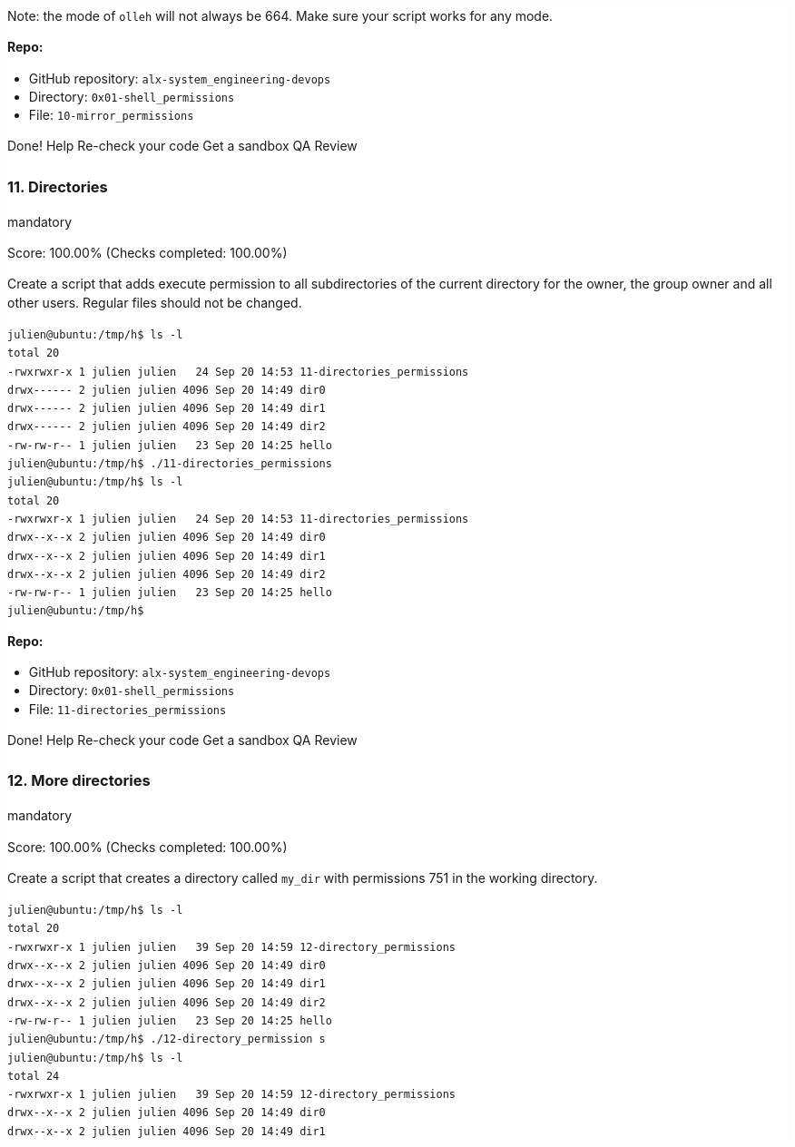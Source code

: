 Note: the mode of `olleh` will not always be 664. Make sure your script works for any mode.

**Repo:**

-   GitHub repository: `alx-system_engineering-devops`
-   Directory: `0x01-shell_permissions`
-   File: `10-mirror_permissions`

 Done! Help Re-check your code Get a sandbox QA Review

### 11\. Directories

mandatory

Score: 100.00% (Checks completed: 100.00%)

Create a script that adds execute permission to all subdirectories of the current directory for the owner, the group owner and all other users. Regular files should not be changed.

```
julien@ubuntu:/tmp/h$ ls -l
total 20
-rwxrwxr-x 1 julien julien   24 Sep 20 14:53 11-directories_permissions
drwx------ 2 julien julien 4096 Sep 20 14:49 dir0
drwx------ 2 julien julien 4096 Sep 20 14:49 dir1
drwx------ 2 julien julien 4096 Sep 20 14:49 dir2
-rw-rw-r-- 1 julien julien   23 Sep 20 14:25 hello
julien@ubuntu:/tmp/h$ ./11-directories_permissions
julien@ubuntu:/tmp/h$ ls -l
total 20
-rwxrwxr-x 1 julien julien   24 Sep 20 14:53 11-directories_permissions
drwx--x--x 2 julien julien 4096 Sep 20 14:49 dir0
drwx--x--x 2 julien julien 4096 Sep 20 14:49 dir1
drwx--x--x 2 julien julien 4096 Sep 20 14:49 dir2
-rw-rw-r-- 1 julien julien   23 Sep 20 14:25 hello
julien@ubuntu:/tmp/h$

```

**Repo:**

-   GitHub repository: `alx-system_engineering-devops`
-   Directory: `0x01-shell_permissions`
-   File: `11-directories_permissions`

 Done! Help Re-check your code Get a sandbox QA Review

### 12\. More directories

mandatory

Score: 100.00% (Checks completed: 100.00%)

Create a script that creates a directory called `my_dir` with permissions 751 in the working directory.

```
julien@ubuntu:/tmp/h$ ls -l
total 20
-rwxrwxr-x 1 julien julien   39 Sep 20 14:59 12-directory_permissions
drwx--x--x 2 julien julien 4096 Sep 20 14:49 dir0
drwx--x--x 2 julien julien 4096 Sep 20 14:49 dir1
drwx--x--x 2 julien julien 4096 Sep 20 14:49 dir2
-rw-rw-r-- 1 julien julien   23 Sep 20 14:25 hello
julien@ubuntu:/tmp/h$ ./12-directory_permission s
julien@ubuntu:/tmp/h$ ls -l
total 24
-rwxrwxr-x 1 julien julien   39 Sep 20 14:59 12-directory_permissions
drwx--x--x 2 julien julien 4096 Sep 20 14:49 dir0
drwx--x--x 2 julien julien 4096 Sep 20 14:49 dir1
```